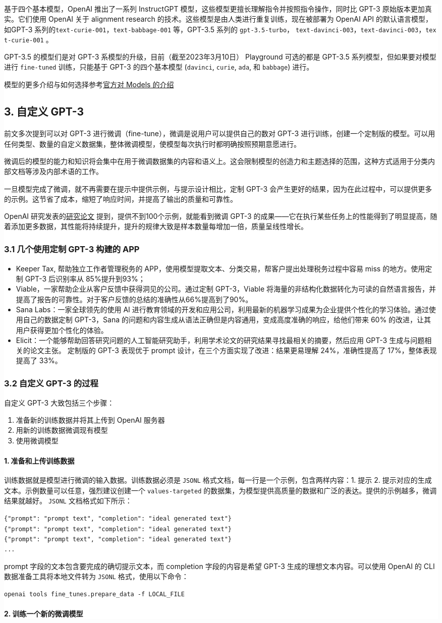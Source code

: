 基于四个基本模型，OpenAI 推出了一系列 InstructGPT 模型，这些模型更擅长理解指令并按照指令操作，同时比 GPT-3 原始版本更加真实。它们使用 OpenAI 关于 alignment research 的技术。这些模型是由人类进行重复训练，现在被部署为 OpenAI API 的默认语言模型，如GPT-3 系列的`text-curie-001`，`text-babbage-001` 等，GPT-3.5 系列的 `gpt-3.5-turbo`， `text-davinci-003`，`text-davinci-003`，`text-curie-001` 。

GPT-3.5 的模型们是对 GPT-3 系模型的升级，目前（截至2023年3月10日） Playground 可选的都是 GPT-3.5 系列模型，但如果要对模型进行 `fine-tuned` 训练，只能基于 GPT-3 的四个基本模型 (`davinci`, `curie`, `ada`, 和 `babbage`) 进行。

模型的更多介绍与如何选择参考[官方对 Models 的介绍](https://platform.openai.com/docs/models)

## 3. 自定义 GPT-3

前文多次提到可以对 GPT-3 进行微调（fine-tune），微调是说用户可以提供自己的数对 GPT-3 进行训练，创建一个定制版的模型。可以用任何类型、数量的自定义数据集，整体微调模型，使模型每次执行时都明确按照预期意愿进行。

微调后的模型的能力和知识将会集中在用于微调数据集的内容和语义上。这会限制模型的创造力和主题选择的范围，这种方式适用于分类内部文档等涉及内部术语的工作。

一旦模型完成了微调，就不再需要在提示中提供示例，与提示设计相比，定制 GPT-3 会产生更好的结果，因为在此过程中，可以提供更多的示例。这节省了成本，缩短了响应时间，并提高了输出的质量和可靠性。

OpenAI 研究发表的[研究论文](https://cdn.openai.com/palms.pdf) 提到，提供不到100个示例，就能看到微调 GPT-3 的成果——它在执行某些任务上的性能得到了明显提高，随着添加更多数据，其性能将持续提升，提升的规律大致是样本数量每增加一倍，质量呈线性增长。

### 3.1 几个使用定制 GPT-3 构建的 APP

- Keeper Tax, 帮助独立工作者管理税务的 APP，使用模型提取文本、分类交易，帮客户提出处理税务过程中容易 miss 的地方。使用定制 GPT-3 后识别率从 85%提升到93%；
- Viable，一家帮助企业从客户反馈中获得洞见的公司。通过定制 GPT-3，Viable 将海量的非结构化数据转化为可读的自然语言报告，并提高了报告的可靠性。对于客户反馈的总结的准确性从66%提高到了90%。
- Sana Labs：一家全球领先的使用 AI 进行教育领域的开发和应用公司，利用最新的机器学习成果为企业提供个性化的学习体验。通过使用自己的数据定制 GPT-3，Sana 的问题和内容生成从语法正确但是内容通用，变成高度准确的响应，给他们带来 60% 的改进，让其用户获得更加个性化的体验。
- Elicit：一个能够帮助回答研究问题的人工智能研究助手，利用学术论文的研究结果寻找最相关的摘要，然后应用 GPT-3 生成与问题相关的论文主张。 定制版的 GPT-3 表现优于 prompt 设计，在三个方面实现了改进：结果更易理解 24%，准确性提高了 17%，整体表现提高了 33%。

### 3.2 自定义 GPT-3 的过程

自定义 GPT-3 大致包括三个步骤： 
1. 准备新的训练数据并将其上传到 OpenAI 服务器
2. 用新的训练数据微调现有模型
3. 使用微调模型

#### 1. 准备和上传训练数据

训练数据就是模型进行微调的输入数据。训练数据必须是 `JSONL` 格式文档，每一行是一个示例，包含两样内容：1. 提示 2. 提示对应的生成文本。示例数量可以任意，强烈建议创建一个 `values-targeted` 的数据集，为模型提供高质量的数据和广泛的表达。提供的示例越多，微调结果就越好。 `JSONL` 文档格式如下所示：

```jsonl
{"prompt": "prompt text", "completion": "ideal generated text"}
{"prompt": "prompt text", "completion": "ideal generated text"}
{"prompt": "prompt text", "completion": "ideal generated text"}
...
```

prompt 字段的文本包含要完成的确切提示文本，而 completion 字段的内容是希望 GPT-3 生成的理想文本内容。可以使用 OpenAI 的 CLI 数据准备工具将本地文件转为 `JSONL` 格式，使用以下命令：

`openai tools fine_tunes.prepare_data -f LOCAL_FILE`

#### 2. 训练一个新的微调模型
